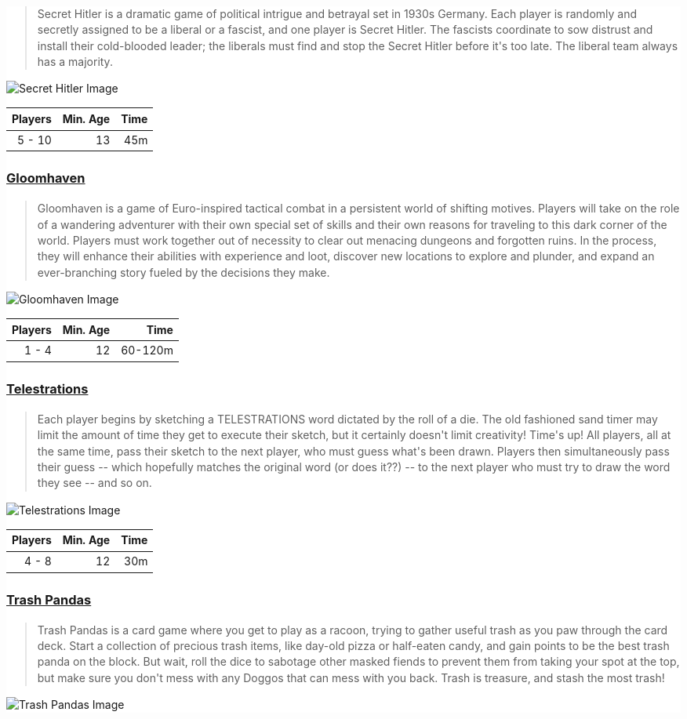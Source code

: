 > Secret Hitler is a dramatic game of political intrigue and betrayal set in 1930s Germany. Each player is randomly and secretly assigned to be a liberal or a fascist, and one player is Secret Hitler. The fascists coordinate to sow distrust and install their cold-blooded leader; the liberals must find and stop the Secret Hitler before it's too late. The liberal team always has a majority.

![Secret Hitler Image](https://m.media-amazon.com/images/S/aplus-seller-content-images-us-east-1/ATVPDKIKX0DER/AZM5C4RTN0ERZ/B01JKD4HYC/j0WJECPJTgSr._UX899_TTW__.jpg)

| Players | Min. Age | Time |
| ------: | -------: | ---: |
|  5 - 10 |       13 |  45m |
### [Gloomhaven](https://boardgamegeek.com/boardgame/174430/gloomhaven)

> Gloomhaven is a game of Euro-inspired tactical combat in a persistent world of shifting motives. Players will take on the role of a wandering adventurer with their own special set of skills and their own reasons for traveling to this dark corner of the world. Players must work together out of necessity to clear out menacing dungeons and forgotten ruins. In the process, they will enhance their abilities with experience and loot, discover new locations to explore and plunder, and expand an ever-branching story fueled by the decisions they make.

![Gloomhaven Image](https://cf.geekdo-images.com/itemrep/img/P7MVqNuhAl8Y4fxiM6e74kMX6e0=/fit-in/246x300/pic2437871.jpg)

| Players | Min. Age |    Time |
| ------: | -------: | ------: |
|   1 - 4 |       12 | 60-120m |
### [Telestrations](https://boardgamegeek.com/boardgame/46213/telestrations)

> Each player begins by sketching a TELESTRATIONS word dictated by the roll of a die. The old fashioned sand timer may limit the amount of time they get to execute their sketch, but it certainly doesn't limit creativity! Time's up! All players, all at the same time, pass their sketch to the next player, who must guess what's been drawn. Players then simultaneously pass their guess -- which hopefully matches the original word (or does it??) -- to the next player who must try to draw the word they see -- and so on.

![Telestrations Image](https://cf.geekdo-images.com/itemrep/img/G28zSLO9mMXGHjn5ZSY4vk0sd3Y=/fit-in/246x300/pic2523100.jpg)

| Players | Min. Age | Time |
| ------: | -------: | ---: |
|   4 - 8 |       12 |  30m |
### [Trash Pandas](https://gamewright.com/product/Trash-Pandas)

> Trash Pandas is a card game where you get to play as a racoon, trying to gather useful trash as you paw through the card deck. Start a collection of precious trash items, like day-old pizza or half-eaten candy, and gain points to be the best trash panda on the block. But wait, roll the dice to sabotage other masked fiends to prevent them from taking your spot at the top, but make sure you don't mess with any Doggos that can mess with you back. Trash is treasure, and stash the most trash!

![Trash Pandas Image](https://cf.geekdo-images.com/itemrep/img/_y-H3J7gUewKSFyTS4_lzkbblgo=/fit-in/246x300/pic3989423.jpg)
